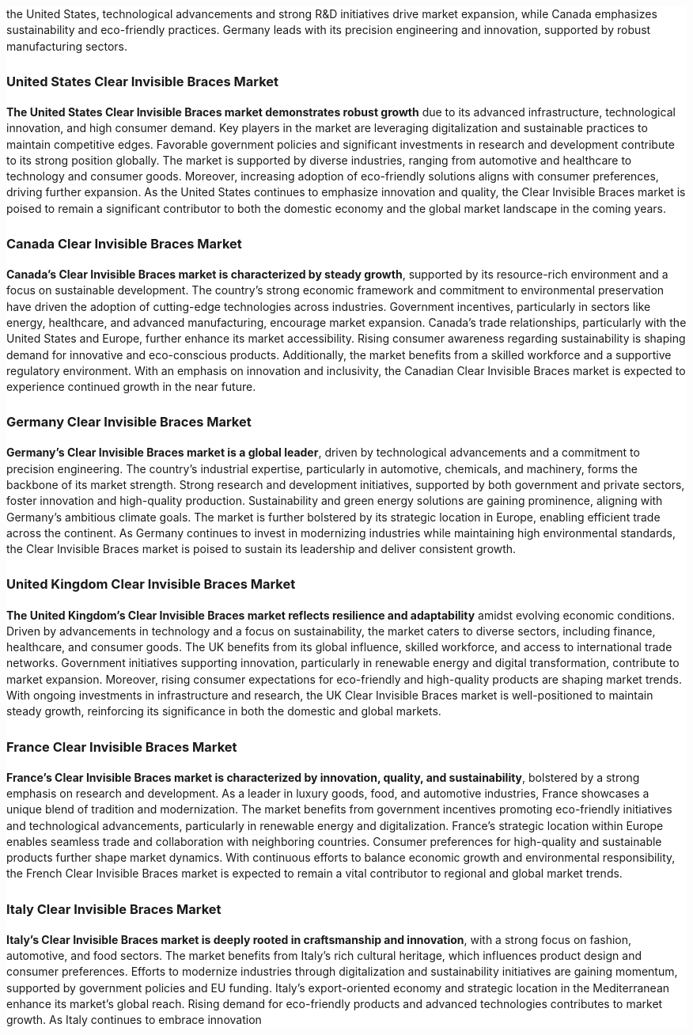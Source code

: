the United States, technological advancements and strong R&amp;D initiatives drive market expansion, while Canada emphasizes sustainability and eco-friendly practices. Germany leads with its precision engineering and innovation, supported by robust manufacturing sectors.</span></em></p></blockquote><h3><strong>United States Clear Invisible Braces Market</strong></h3><p><strong>The United States Clear Invisible Braces market demonstrates robust growth</strong> due to its advanced infrastructure, technological innovation, and high consumer demand. Key players in the market are leveraging digitalization and sustainable practices to maintain competitive edges. Favorable government policies and significant investments in research and development contribute to its strong position globally. The market is supported by diverse industries, ranging from automotive and healthcare to technology and consumer goods. Moreover, increasing adoption of eco-friendly solutions aligns with consumer preferences, driving further expansion. As the United States continues to emphasize innovation and quality, the Clear Invisible Braces market is poised to remain a significant contributor to both the domestic economy and the global market landscape in the coming years.</p><h3><strong>Canada Clear Invisible Braces Market</strong></h3><p><strong>Canada&rsquo;s Clear Invisible Braces market is characterized by steady growth</strong>, supported by its resource-rich environment and a focus on sustainable development. The country&rsquo;s strong economic framework and commitment to environmental preservation have driven the adoption of cutting-edge technologies across industries. Government incentives, particularly in sectors like energy, healthcare, and advanced manufacturing, encourage market expansion. Canada&rsquo;s trade relationships, particularly with the United States and Europe, further enhance its market accessibility. Rising consumer awareness regarding sustainability is shaping demand for innovative and eco-conscious products. Additionally, the market benefits from a skilled workforce and a supportive regulatory environment. With an emphasis on innovation and inclusivity, the Canadian Clear Invisible Braces market is expected to experience continued growth in the near future.</p><h3><strong>Germany Clear Invisible Braces Market</strong></h3><p><strong>Germany&rsquo;s Clear Invisible Braces market is a global leader</strong>, driven by technological advancements and a commitment to precision engineering. The country&rsquo;s industrial expertise, particularly in automotive, chemicals, and machinery, forms the backbone of its market strength. Strong research and development initiatives, supported by both government and private sectors, foster innovation and high-quality production. Sustainability and green energy solutions are gaining prominence, aligning with Germany&rsquo;s ambitious climate goals. The market is further bolstered by its strategic location in Europe, enabling efficient trade across the continent. As Germany continues to invest in modernizing industries while maintaining high environmental standards, the Clear Invisible Braces market is poised to sustain its leadership and deliver consistent growth.</p><h3><strong>United Kingdom Clear Invisible Braces Market</strong></h3><p><strong>The United Kingdom&rsquo;s Clear Invisible Braces market reflects resilience and adaptability</strong> amidst evolving economic conditions. Driven by advancements in technology and a focus on sustainability, the market caters to diverse sectors, including finance, healthcare, and consumer goods. The UK benefits from its global influence, skilled workforce, and access to international trade networks. Government initiatives supporting innovation, particularly in renewable energy and digital transformation, contribute to market expansion. Moreover, rising consumer expectations for eco-friendly and high-quality products are shaping market trends. With ongoing investments in infrastructure and research, the UK Clear Invisible Braces market is well-positioned to maintain steady growth, reinforcing its significance in both the domestic and global markets.</p><h3><strong>France Clear Invisible Braces Market</strong></h3><p><strong>France&rsquo;s Clear Invisible Braces market is characterized by innovation, quality, and sustainability</strong>, bolstered by a strong emphasis on research and development. As a leader in luxury goods, food, and automotive industries, France showcases a unique blend of tradition and modernization. The market benefits from government incentives promoting eco-friendly initiatives and technological advancements, particularly in renewable energy and digitalization. France&rsquo;s strategic location within Europe enables seamless trade and collaboration with neighboring countries. Consumer preferences for high-quality and sustainable products further shape market dynamics. With continuous efforts to balance economic growth and environmental responsibility, the French Clear Invisible Braces market is expected to remain a vital contributor to regional and global market trends.</p><h3><strong>Italy Clear Invisible Braces Market</strong></h3><p><strong>Italy&rsquo;s Clear Invisible Braces market is deeply rooted in craftsmanship and innovation</strong>, with a strong focus on fashion, automotive, and food sectors. The market benefits from Italy&rsquo;s rich cultural heritage, which influences product design and consumer preferences. Efforts to modernize industries through digitalization and sustainability initiatives are gaining momentum, supported by government policies and EU funding. Italy&rsquo;s export-oriented economy and strategic location in the Mediterranean enhance its market&rsquo;s global reach. Rising demand for eco-friendly products and advanced technologies contributes to market growth. As Italy continues to embrace innovation